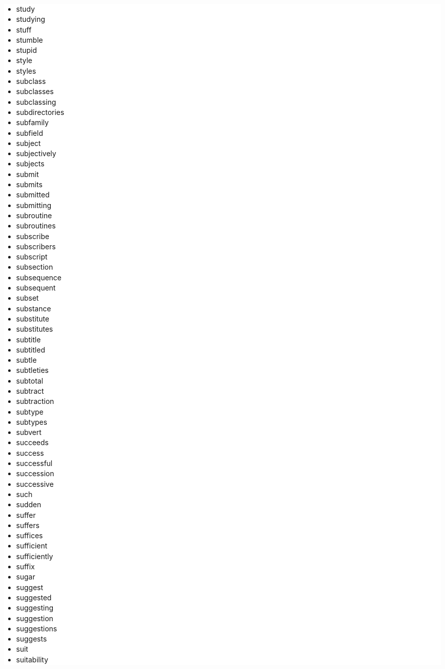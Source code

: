 - study
- studying
- stuff
- stumble
- stupid
- style
- styles
- subclass
- subclasses
- subclassing
- subdirectories
- subfamily
- subfield
- subject
- subjectively
- subjects
- submit
- submits
- submitted
- submitting
- subroutine
- subroutines
- subscribe
- subscribers
- subscript
- subsection
- subsequence
- subsequent
- subset
- substance
- substitute
- substitutes
- subtitle
- subtitled
- subtle
- subtleties
- subtotal
- subtract
- subtraction
- subtype
- subtypes
- subvert
- succeeds
- success
- successful
- succession
- successive
- such
- sudden
- suffer
- suffers
- suffices
- sufficient
- sufficiently
- suffix
- sugar
- suggest
- suggested
- suggesting
- suggestion
- suggestions
- suggests
- suit
- suitability